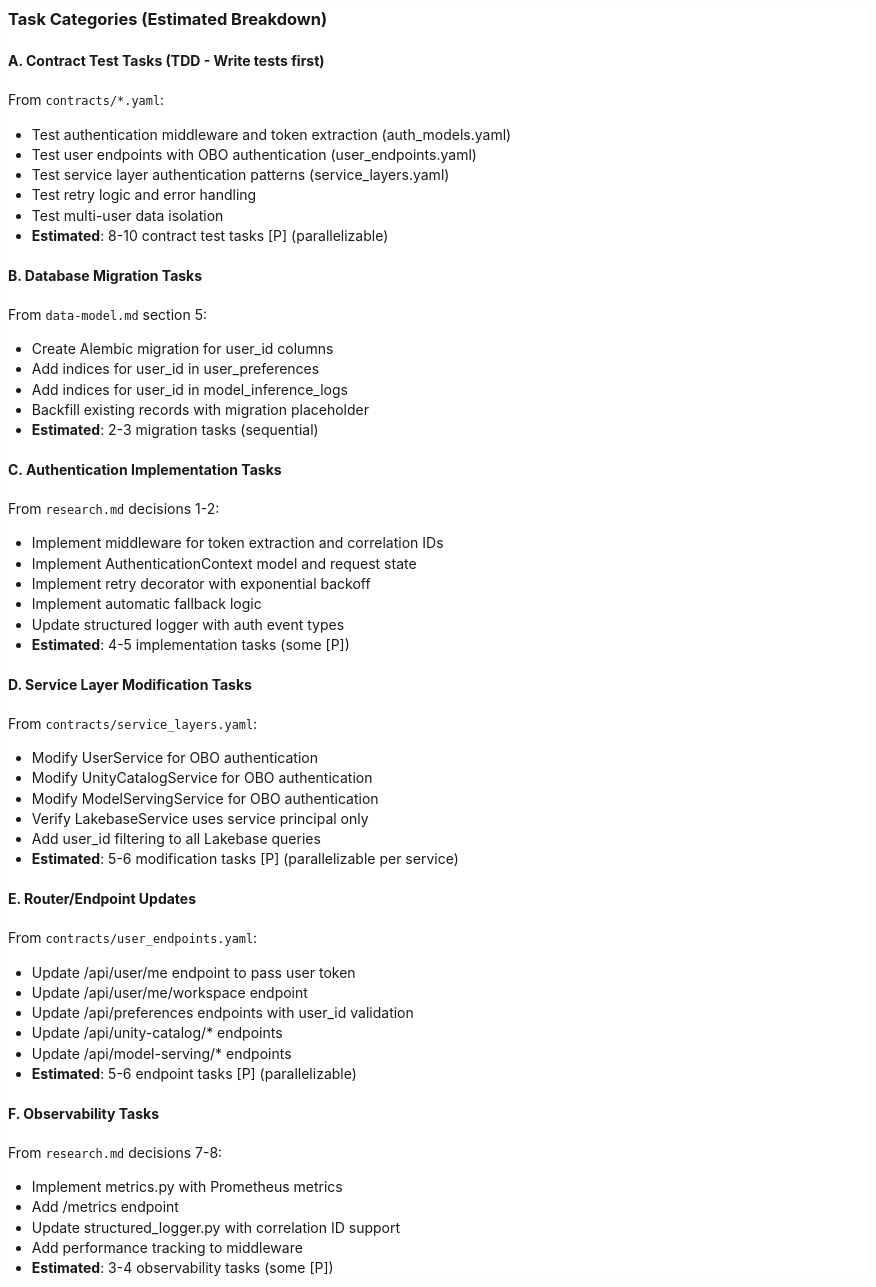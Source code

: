 ### Task Categories (Estimated Breakdown)

#### A. Contract Test Tasks (TDD - Write tests first)
From `contracts/*.yaml`:
- Test authentication middleware and token extraction (auth_models.yaml)
- Test user endpoints with OBO authentication (user_endpoints.yaml)
- Test service layer authentication patterns (service_layers.yaml)
- Test retry logic and error handling
- Test multi-user data isolation
- **Estimated**: 8-10 contract test tasks [P] (parallelizable)

#### B. Database Migration Tasks
From `data-model.md` section 5:
- Create Alembic migration for user_id columns
- Add indices for user_id in user_preferences
- Add indices for user_id in model_inference_logs
- Backfill existing records with migration placeholder
- **Estimated**: 2-3 migration tasks (sequential)

#### C. Authentication Implementation Tasks
From `research.md` decisions 1-2:
- Implement middleware for token extraction and correlation IDs
- Implement AuthenticationContext model and request state
- Implement retry decorator with exponential backoff
- Implement automatic fallback logic
- Update structured logger with auth event types
- **Estimated**: 4-5 implementation tasks (some [P])

#### D. Service Layer Modification Tasks
From `contracts/service_layers.yaml`:
- Modify UserService for OBO authentication
- Modify UnityCatalogService for OBO authentication
- Modify ModelServingService for OBO authentication
- Verify LakebaseService uses service principal only
- Add user_id filtering to all Lakebase queries
- **Estimated**: 5-6 modification tasks [P] (parallelizable per service)

#### E. Router/Endpoint Updates
From `contracts/user_endpoints.yaml`:
- Update /api/user/me endpoint to pass user token
- Update /api/user/me/workspace endpoint
- Update /api/preferences endpoints with user_id validation
- Update /api/unity-catalog/* endpoints
- Update /api/model-serving/* endpoints
- **Estimated**: 5-6 endpoint tasks [P] (parallelizable)

#### F. Observability Tasks
From `research.md` decisions 7-8:
- Implement metrics.py with Prometheus metrics
- Add /metrics endpoint
- Update structured_logger.py with correlation ID support
- Add performance tracking to middleware
- **Estimated**: 3-4 observability tasks (some [P])

